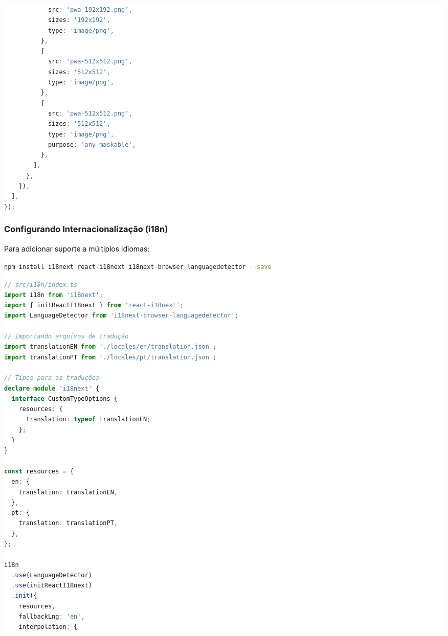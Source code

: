 ```typescript
            src: 'pwa-192x192.png',
            sizes: '192x192',
            type: 'image/png',
          },
          {
            src: 'pwa-512x512.png',
            sizes: '512x512',
            type: 'image/png',
          },
          {
            src: 'pwa-512x512.png',
            sizes: '512x512',
            type: 'image/png',
            purpose: 'any maskable',
          },
        ],
      },
    }),
  ],
});
```

### Configurando Internacionalização (i18n)

Para adicionar suporte a múltiplos idiomas:

```bash
npm install i18next react-i18next i18next-browser-languagedetector --save
```

```typescript
// src/i18n/index.ts
import i18n from 'i18next';
import { initReactI18next } from 'react-i18next';
import LanguageDetector from 'i18next-browser-languagedetector';

// Importando arquivos de tradução
import translationEN from './locales/en/translation.json';
import translationPT from './locales/pt/translation.json';

// Tipos para as traduções
declare module 'i18next' {
  interface CustomTypeOptions {
    resources: {
      translation: typeof translationEN;
    };
  }
}

const resources = {
  en: {
    translation: translationEN,
  },
  pt: {
    translation: translationPT,
  },
};

i18n
  .use(LanguageDetector)
  .use(initReactI18next)
  .init({
    resources,
    fallbackLng: 'en',
    interpolation: {
```